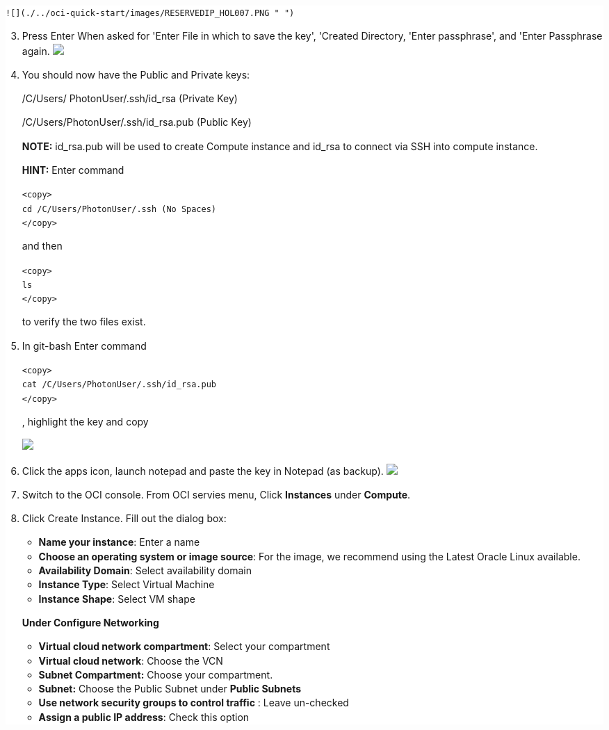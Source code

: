     ![](./../oci-quick-start/images/RESERVEDIP_HOL007.PNG " ")

3. Press Enter When asked for 'Enter File in which to save the key', 'Created Directory, 'Enter passphrase', and 'Enter Passphrase again.
    ![](./../oci-quick-start/images/RESERVEDIP_HOL008.PNG " ")

4. You should now have the Public and Private keys:

    /C/Users/ PhotonUser/.ssh/id\_rsa (Private Key)

    /C/Users/PhotonUser/.ssh/id\_rsa.pub (Public Key)

    **NOTE:** id\_rsa.pub will be used to create 
    Compute instance and id\_rsa to connect via SSH into compute instance.

    **HINT:** Enter command 
    ```
    <copy>
    cd /C/Users/PhotonUser/.ssh (No Spaces) 
    </copy>
    ```
    and then 
    ```
    <copy>
    ls 
    </copy>
    ```
    to verify the two files exist. 

5. In git-bash Enter command  
    ```
    <copy>
    cat /C/Users/PhotonUser/.ssh/id_rsa.pub
    </copy>
    ```
    , highlight the key and copy 

    ![](./../oci-quick-start/images/RESERVEDIP_HOL009.PNG " ")

6. Click the apps icon, launch notepad and paste the key in Notepad (as backup).
    ![](./../oci-quick-start/images/RESERVEDIP_HOL0010.PNG " ")


7. Switch to the OCI console. From OCI servies menu, Click **Instances** under **Compute**. 

8. Click Create Instance. Fill out the dialog box:

      - **Name your instance**: Enter a name 
      - **Choose an operating system or image source**: For the image, we recommend using the Latest Oracle Linux available.
      - **Availability Domain**: Select availability domain
      - **Instance Type**: Select Virtual Machine 
      - **Instance Shape**: Select VM shape 

      **Under Configure Networking**
      - **Virtual cloud network compartment**: Select your compartment
      - **Virtual cloud network**: Choose the VCN 
      - **Subnet Compartment:** Choose your compartment. 
      - **Subnet:** Choose the Public Subnet under **Public Subnets** 
      - **Use network security groups to control traffic** : Leave un-checked
      - **Assign a public IP address**: Check this option
